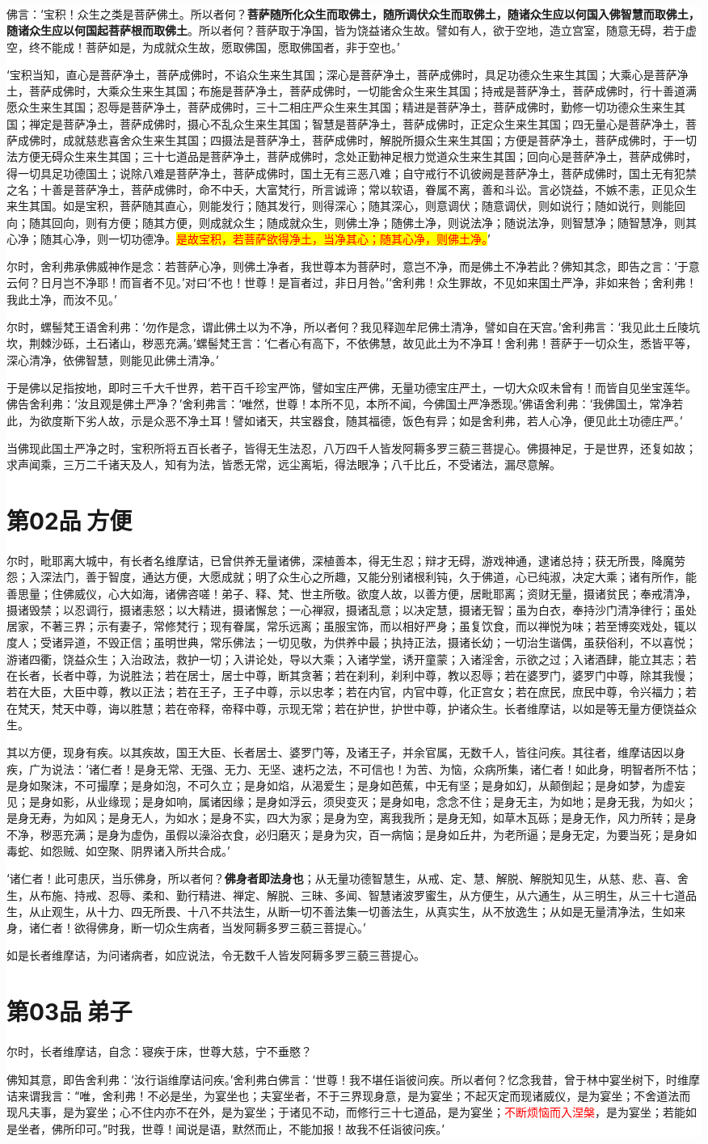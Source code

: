佛言：‘宝积！众生之类是菩萨佛土。所以者何？**菩萨随所化众生而取佛土，随所调伏众生而取佛土，随诸众生应以何国入佛智慧而取佛土，随诸众生应以何国起菩萨根而取佛土**。所以者何？菩萨取于净国，皆为饶益诸众生故。譬如有人，欲于空地，造立宫室，随意无碍，若于虚空，终不能成！菩萨如是，为成就众生故，愿取佛国，愿取佛国者，非于空也。’

‘宝积当知，直心是菩萨净土，菩萨成佛时，不谄众生来生其国；深心是菩萨净土，菩萨成佛时，具足功德众生来生其国；大乘心是菩萨净土，菩萨成佛时，大乘众生来生其国；布施是菩萨净土，菩萨成佛时，一切能舍众生来生其国；持戒是菩萨净土，菩萨成佛时，行十善道满愿众生来生其国；忍辱是菩萨净土，菩萨成佛时，三十二相庄严众生来生其国；精进是菩萨净土，菩萨成佛时，勤修一切功德众生来生其国；禅定是菩萨净土，菩萨成佛时，摄心不乱众生来生其国；智慧是菩萨净土，菩萨成佛时，正定众生来生其国；四无量心是菩萨净土，菩萨成佛时，成就慈悲喜舍众生来生其国；四摄法是菩萨净土，菩萨成佛时，解脱所摄众生来生其国；方便是菩萨净土，菩萨成佛时，于一切法方便无碍众生来生其国；三十七道品是菩萨净土，菩萨成佛时，念处正勤神足根力觉道众生来生其国；回向心是菩萨净土，菩萨成佛时，得一切具足功德国土；说除八难是菩萨净土，菩萨成佛时，国土无有三恶八难；自守戒行不讥彼阙是菩萨净土，菩萨成佛时，国土无有犯禁之名；十善是菩萨净土，菩萨成佛时，命不中夭，大富梵行，所言诚谛；常以软语，眷属不离，善和斗讼。言必饶益，不嫉不恚，正见众生来生其国。如是宝积，菩萨随其直心，则能发行；随其发行，则得深心；随其深心，则意调伏；随意调伏，则如说行；随如说行，则能回向；随其回向，则有方便；随其方便，则成就众生；随成就众生，则佛土净；随佛土净，则说法净；随说法净，则智慧净；随智慧净，则其心净；随其心净，则一切功德净。<font style="background: yellow;color:red">是故宝积，若菩萨欲得净土，当净其心；随其心净，则佛土净。</font>’

尔时，舍利弗承佛威神作是念：若菩萨心净，则佛土净者，我世尊本为菩萨时，意岂不净，而是佛土不净若此？佛知其念，即告之言：‘于意云何？日月岂不净耶！而盲者不见。’对曰‘不也！世尊！是盲者过，非日月咎。’‘舍利弗！众生罪故，不见如来国土严净，非如来咎；舍利弗！我此土净，而汝不见。’

尔时，螺髻梵王语舍利弗：‘勿作是念，谓此佛土以为不净，所以者何？我见释迦牟尼佛土清净，譬如自在天宫。’舍利弗言：‘我见此土丘陵坑坎，荆棘沙砾，土石诸山，秽恶充满。’螺髻梵王言：‘仁者心有高下，不依佛慧，故见此土为不净耳！舍利弗！菩萨于一切众生，悉皆平等，深心清净，依佛智慧，则能见此佛土清净。’

于是佛以足指按地，即时三千大千世界，若干百千珍宝严饰，譬如宝庄严佛，无量功德宝庄严土，一切大众叹未曾有！而皆自见坐宝莲华。佛告舍利弗：‘汝且观是佛土严净？’舍利弗言：‘唯然，世尊！本所不见，本所不闻，今佛国土严净悉现。’佛语舍利弗：‘我佛国土，常净若此，为欲度斯下劣人故，示是众恶不净土耳！譬如诸天，共宝器食，随其福德，饭色有异；如是舍利弗，若人心净，便见此土功德庄严。’

当佛现此国土严净之时，宝积所将五百长者子，皆得无生法忍，八万四千人皆发阿耨多罗三藐三菩提心。佛摄神足，于是世界，还复如故；求声闻乘，三万二千诸天及人，知有为法，皆悉无常，远尘离垢，得法眼净；八千比丘，不受诸法，漏尽意解。



# 第02品 方便
尔时，毗耶离大城中，有长者名维摩诘，已曾供养无量诸佛，深植善本，得无生忍；辩才无碍，游戏神通，逮诸总持；获无所畏，降魔劳怨；入深法门，善于智度，通达方便，大愿成就；明了众生心之所趣，又能分别诸根利钝，久于佛道，心已纯淑，决定大乘；诸有所作，能善思量；住佛威仪，心大如海，诸佛咨嗟！弟子、释、梵、世主所敬。欲度人故，以善方便，居毗耶离；资财无量，摄诸贫民；奉戒清净，摄诸毁禁；以忍调行，摄诸恚怒；以大精进，摄诸懈怠；一心禅寂，摄诸乱意；以决定慧，摄诸无智；虽为白衣，奉持沙门清净律行；虽处居家，不著三界；示有妻子，常修梵行；现有眷属，常乐远离；虽服宝饰，而以相好严身；虽复饮食，而以禅悦为味；若至博奕戏处，辄以度人；受诸异道，不毁正信；虽明世典，常乐佛法；一切见敬，为供养中最；执持正法，摄诸长幼；一切治生谐偶，虽获俗利，不以喜悦；游诸四衢，饶益众生；入治政法，救护一切；入讲论处，导以大乘；入诸学堂，诱开童蒙；入诸淫舍，示欲之过；入诸酒肆，能立其志；若在长者，长者中尊，为说胜法；若在居士，居士中尊，断其贪著；若在刹利，刹利中尊，教以忍辱；若在婆罗门，婆罗门中尊，除其我慢；若在大臣，大臣中尊，教以正法；若在王子，王子中尊，示以忠孝；若在内官，内官中尊，化正宫女；若在庶民，庶民中尊，令兴福力；若在梵天，梵天中尊，诲以胜慧；若在帝释，帝释中尊，示现无常；若在护世，护世中尊，护诸众生。长者维摩诘，以如是等无量方便饶益众生。

其以方便，现身有疾。以其疾故，国王大臣、长者居士、婆罗门等，及诸王子，并余官属，无数千人，皆往问疾。其往者，维摩诘因以身疾，广为说法：‘诸仁者！是身无常、无强、无力、无坚、速朽之法，不可信也！为苦、为恼，众病所集，诸仁者！如此身，明智者所不怙；是身如聚沫，不可撮摩；是身如泡，不可久立；是身如焰，从渴爱生；是身如芭蕉，中无有坚；是身如幻，从颠倒起；是身如梦，为虚妄见；是身如影，从业缘现；是身如响，属诸因缘；是身如浮云，须臾变灭；是身如电，念念不住；是身无主，为如地；是身无我，为如火；是身无寿，为如风；是身无人，为如水；是身不实，四大为家；是身为空，离我我所；是身无知，如草木瓦砾；是身无作，风力所转；是身不净，秽恶充满；是身为虚伪，虽假以澡浴衣食，必归磨灭；是身为灾，百一病恼；是身如丘井，为老所逼；是身无定，为要当死；是身如毒蛇、如怨贼、如空聚、阴界诸入所共合成。’

‘诸仁者！此可患厌，当乐佛身，所以者何？**佛身者即法身也**；从无量功德智慧生，从戒、定、慧、解脱、解脱知见生，从慈、悲、喜、舍生，从布施、持戒、忍辱、柔和、勤行精进、禅定、解脱、三昧、多闻、智慧诸波罗蜜生，从方便生，从六通生，从三明生，从三十七道品生，从止观生，从十力、四无所畏、十八不共法生，从断一切不善法集一切善法生，从真实生，从不放逸生；从如是无量清净法，生如来身，诸仁者！欲得佛身，断一切众生病者，当发阿耨多罗三藐三菩提心。’

如是长者维摩诘，为问诸病者，如应说法，令无数千人皆发阿耨多罗三藐三菩提心。




# 第03品 弟子
尔时，长者维摩诘，自念：寝疾于床，世尊大慈，宁不垂愍？

佛知其意，即告舍利弗：‘汝行诣维摩诘问疾。’舍利弗白佛言：‘世尊！我不堪任诣彼问疾。所以者何？忆念我昔，曾于林中宴坐树下，时维摩诘来谓我言：“唯，舍利弗！不必是坐，为宴坐也；夫宴坐者，不于三界现身意，是为宴坐；不起灭定而现诸威仪，是为宴坐；不舍道法而现凡夫事，是为宴坐；心不住内亦不在外，是为宴坐；于诸见不动，而修行三十七道品，是为宴坐；<font style="color:red">不断烦恼而入涅槃</font>，是为宴坐；若能如是坐者，佛所印可。”时我，世尊！闻说是语，默然而止，不能加报！故我不任诣彼问疾。’
